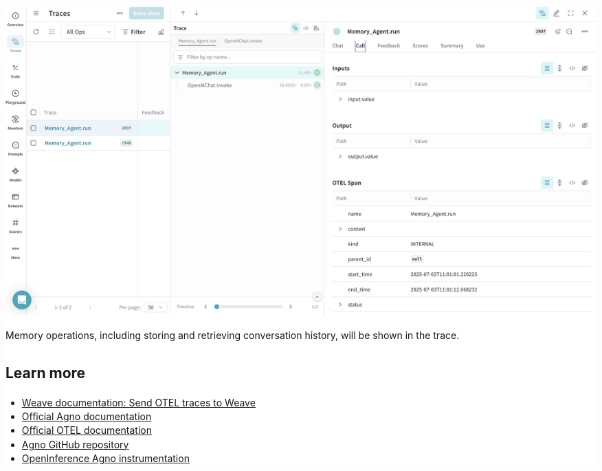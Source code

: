 ```python
```

![A trace visualization of Agno memory usage](./imgs/agno/agno_memory_use.png)

Memory operations, including storing and retrieving conversation history, will be shown in the trace.

## Learn more

- [Weave documentation: Send OTEL traces to Weave](../tracking/otel.md)
- [Official Agno documentation](https://docs.agno.com/)
- [Official OTEL documentation](https://opentelemetry.io/)
- [Agno GitHub repository](https://github.com/agno-agi/agno)
- [OpenInference Agno instrumentation](https://pypi.org/project/openinference-instrumentation-agno/)
